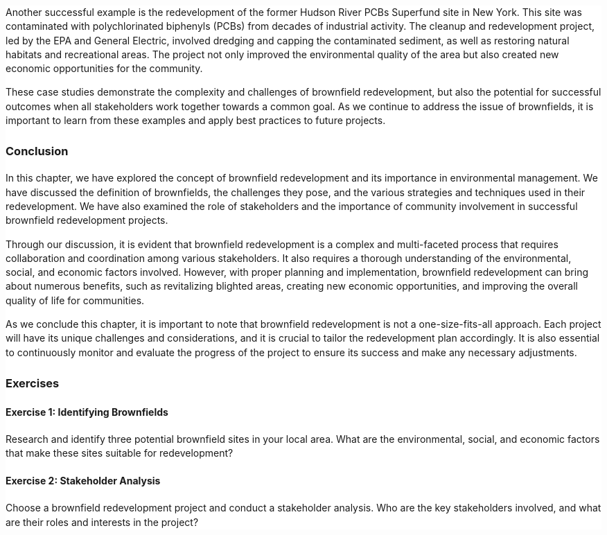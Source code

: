

Another successful example is the redevelopment of the former Hudson River PCBs Superfund site in New York. This site was contaminated with polychlorinated biphenyls (PCBs) from decades of industrial activity. The cleanup and redevelopment project, led by the EPA and General Electric, involved dredging and capping the contaminated sediment, as well as restoring natural habitats and recreational areas. The project not only improved the environmental quality of the area but also created new economic opportunities for the community.



These case studies demonstrate the complexity and challenges of brownfield redevelopment, but also the potential for successful outcomes when all stakeholders work together towards a common goal. As we continue to address the issue of brownfields, it is important to learn from these examples and apply best practices to future projects.





### Conclusion

In this chapter, we have explored the concept of brownfield redevelopment and its importance in environmental management. We have discussed the definition of brownfields, the challenges they pose, and the various strategies and techniques used in their redevelopment. We have also examined the role of stakeholders and the importance of community involvement in successful brownfield redevelopment projects.



Through our discussion, it is evident that brownfield redevelopment is a complex and multi-faceted process that requires collaboration and coordination among various stakeholders. It also requires a thorough understanding of the environmental, social, and economic factors involved. However, with proper planning and implementation, brownfield redevelopment can bring about numerous benefits, such as revitalizing blighted areas, creating new economic opportunities, and improving the overall quality of life for communities.



As we conclude this chapter, it is important to note that brownfield redevelopment is not a one-size-fits-all approach. Each project will have its unique challenges and considerations, and it is crucial to tailor the redevelopment plan accordingly. It is also essential to continuously monitor and evaluate the progress of the project to ensure its success and make any necessary adjustments.



### Exercises

#### Exercise 1: Identifying Brownfields

Research and identify three potential brownfield sites in your local area. What are the environmental, social, and economic factors that make these sites suitable for redevelopment? 



#### Exercise 2: Stakeholder Analysis

Choose a brownfield redevelopment project and conduct a stakeholder analysis. Who are the key stakeholders involved, and what are their roles and interests in the project? 

